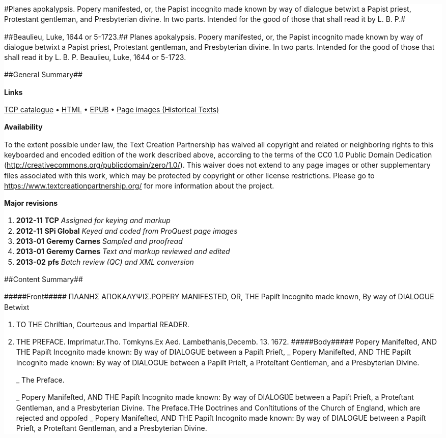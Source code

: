 #Planes apokalypsis. Popery manifested, or, the Papist incognito made known by way of dialogue betwixt a Papist priest, Protestant gentleman, and Presbyterian divine. In two parts. Intended for the good of those that shall read it by L. B. P.#

##Beaulieu, Luke, 1644 or 5-1723.##
Planes apokalypsis. Popery manifested, or, the Papist incognito made known by way of dialogue betwixt a Papist priest, Protestant gentleman, and Presbyterian divine. In two parts. Intended for the good of those that shall read it by L. B. P.
Beaulieu, Luke, 1644 or 5-1723.

##General Summary##

**Links**

[TCP catalogue](http://www.ota.ox.ac.uk/tcp/)  • 
[HTML](http://tei.it.ox.ac.uk/tcp/Texts-HTML/free/A76/A76286.html)  • 
[EPUB](http://tei.it.ox.ac.uk/tcp/Texts-EPUB/free/A76/A76286.epub) • 
[Page images (Historical Texts)](https://historicaltexts.jisc.ac.uk/eebo-99897991e)

**Availability**

To the extent possible under law, the Text Creation Partnership has waived all copyright and related or neighboring rights to this keyboarded and encoded edition of the work described above, according to the terms of the CC0 1.0 Public Domain Dedication (http://creativecommons.org/publicdomain/zero/1.0/). This waiver does not extend to any page images or other supplementary files associated with this work, which may be protected by copyright or other license restrictions. Please go to https://www.textcreationpartnership.org/ for more information about the project.

**Major revisions**

1. __2012-11__ __TCP__ *Assigned for keying and markup*
1. __2012-11__ __SPi Global__ *Keyed and coded from ProQuest page images*
1. __2013-01__ __Geremy Carnes__ *Sampled and proofread*
1. __2013-01__ __Geremy Carnes__ *Text and markup reviewed and edited*
1. __2013-02__ __pfs__ *Batch review (QC) and XML conversion*

##Content Summary##

#####Front#####
ΠΛΑΝΗΣ ΑΠΟΚΑΛΥΨΙΣ.POPERY MANIFESTED, OR, THE Papiſt Incognito made known, By way of DIALOGUE Betwixt
1. TO THE Chriſtian, Courteous and Impartial READER.

1. THE PREFACE.
Imprimatur.Tho. Tomkyns.Ex Aed. Lambethanis,Decemb. 13. 1672.
#####Body#####
Popery Manifeſted, AND THE Papiſt Incognito made known: By way of DIALOGUE between a Papiſt Prieſt, 
    _ Popery Manifeſted, AND THE Papiſt Incognito made known: By way of DIALOGUE between a Papiſt Prieſt, a Proteſtant Gentleman, and a Presbyterian Divine.

    _ The Preface.

    _ Popery Manifeſted, AND THE Papiſt Incognito made known: By way of DIALOGƲE between a Papiſt Prieſt, a Proteſtant Gentleman, and a Presbyterian Divine.
The Preface.THe Doctrines and Conſtitutions of the Church of England, which are rejected and oppoſed
    _ Popery Manifeſted, AND THE Papiſt Incognito made known: By way of DIALOGUE between a Papiſt Prieſt, a Proteſtant Gentleman, and a Presbyterian Divine.

